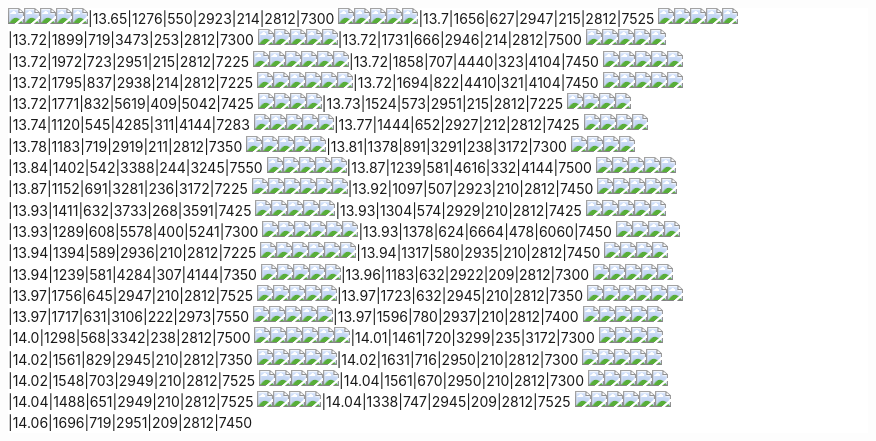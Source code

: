 ![](/item/3115.png)![](/item/6696.png)![](/item/1001.png)![](/item/1055.png)![](/item/1036.png)|13.65|1276|550|2923|214|2812|7300
![](/item/6676.png)![](/item/3508.png)![](/item/1001.png)![](/item/1055.png)![](/item/1037.png)|13.7|1656|627|2947|215|2812|7525
![](/item/3036.png)![](/item/3072.png)![](/item/1001.png)![](/item/1055.png)![](/item/1036.png)|13.72|1899|719|3473|253|2812|7300
![](/item/6676.png)![](/item/3031.png)![](/item/1001.png)![](/item/1055.png)![](/item/1036.png)|13.72|1731|666|2946|214|2812|7500
![](/item/3036.png)![](/item/6695.png)![](/item/1001.png)![](/item/1055.png)![](/item/1037.png)|13.72|1972|723|2951|215|2812|7225
![](/item/3036.png)![](/item/6673.png)![](/item/1001.png)![](/item/1055.png)![](/item/1036.png)![](/item/1036.png)|13.72|1858|707|4440|323|4104|7450
![](/item/3033.png)![](/item/6695.png)![](/item/1001.png)![](/item/1055.png)![](/item/1037.png)|13.72|1795|837|2938|214|2812|7225
![](/item/3033.png)![](/item/6673.png)![](/item/1001.png)![](/item/1055.png)![](/item/1036.png)![](/item/1036.png)|13.72|1694|822|4410|321|4104|7450
![](/item/3033.png)![](/item/3156.png)![](/item/1001.png)![](/item/1055.png)![](/item/1037.png)|13.72|1771|832|5619|409|5042|7425
![](/item/3142.png)![](/item/3046.png)![](/item/1055.png)![](/item/1037.png)|13.73|1524|573|2951|215|2812|7225
![](/item/3091.png)![](/item/3078.png)![](/item/1001.png)![](/item/1055.png)|13.74|1120|545|4285|311|4144|7283
![](/item/3124.png)![](/item/6695.png)![](/item/1001.png)![](/item/1055.png)![](/item/1037.png)|13.77|1444|652|2927|212|2812|7425
![](/item/3115.png)![](/item/6671.png)![](/item/1001.png)![](/item/1055.png)|13.78|1183|719|2919|211|2812|7350
![](/item/6671.png)![](/item/6609.png)![](/item/1001.png)![](/item/1055.png)![](/item/1036.png)|13.81|1378|891|3291|238|3172|7300
![](/item/6675.png)![](/item/3161.png)![](/item/1001.png)![](/item/1055.png)|13.84|1402|542|3388|244|3245|7550
![](/item/3091.png)![](/item/6630.png)![](/item/1001.png)![](/item/1055.png)![](/item/1036.png)|13.87|1239|581|4616|332|4144|7500
![](/item/3085.png)![](/item/6609.png)![](/item/1001.png)![](/item/1055.png)![](/item/1037.png)|13.87|1152|691|3281|236|3172|7225
![](/item/3115.png)![](/item/3046.png)![](/item/1001.png)![](/item/1055.png)![](/item/1036.png)![](/item/1036.png)|13.92|1097|507|2923|210|2812|7450
![](/item/3091.png)![](/item/6695.png)![](/item/1001.png)![](/item/1055.png)![](/item/1037.png)|13.93|1411|632|3733|268|3591|7425
![](/item/6676.png)![](/item/3085.png)![](/item/1001.png)![](/item/1055.png)![](/item/1037.png)|13.93|1304|574|2929|210|2812|7425
![](/item/3091.png)![](/item/6673.png)![](/item/1001.png)![](/item/1055.png)![](/item/1036.png)|13.93|1289|608|5578|400|5241|7300
![](/item/3091.png)![](/item/3156.png)![](/item/1001.png)![](/item/1055.png)![](/item/1036.png)![](/item/1036.png)|13.93|1378|624|6664|478|6060|7450
![](/item/3142.png)![](/item/3085.png)![](/item/1055.png)![](/item/1037.png)|13.94|1394|589|2936|210|2812|7225
![](/item/3085.png)![](/item/6694.png)![](/item/1001.png)![](/item/1055.png)![](/item/1036.png)![](/item/1036.png)|13.94|1317|580|2935|210|2812|7450
![](/item/3091.png)![](/item/3161.png)![](/item/1001.png)![](/item/1055.png)|13.94|1239|581|4284|307|4144|7350
![](/item/3115.png)![](/item/3087.png)![](/item/1001.png)![](/item/1055.png)![](/item/1036.png)|13.96|1183|632|2922|209|2812|7300
![](/item/6676.png)![](/item/3004.png)![](/item/1001.png)![](/item/1055.png)![](/item/1037.png)|13.97|1756|645|2947|210|2812|7525
![](/item/6676.png)![](/item/3179.png)![](/item/1001.png)![](/item/1055.png)![](/item/1038.png)|13.97|1723|632|2945|210|2812|7350
![](/item/6676.png)![](/item/6692.png)![](/item/1001.png)![](/item/1055.png)![](/item/1036.png)![](/item/1036.png)|13.97|1717|631|3106|222|2973|7550
![](/item/3033.png)![](/item/6333.png)![](/item/1001.png)![](/item/1055.png)![](/item/1036.png)|13.97|1596|780|2937|210|2812|7400
![](/item/3115.png)![](/item/3072.png)![](/item/1001.png)![](/item/1055.png)![](/item/1036.png)|14.0|1298|568|3342|238|2812|7500
![](/item/3006.png)![](/item/6609.png)![](/item/1055.png)![](/item/1038.png)![](/item/1038.png)![](/item/1036.png)|14.01|1461|720|3299|235|3172|7300
![](/item/6671.png)![](/item/6694.png)![](/item/1001.png)![](/item/1055.png)|14.02|1561|829|2945|210|2812|7350
![](/item/3095.png)![](/item/6694.png)![](/item/1001.png)![](/item/1055.png)![](/item/1036.png)|14.02|1631|716|2950|210|2812|7300
![](/item/3095.png)![](/item/3508.png)![](/item/1001.png)![](/item/1055.png)![](/item/1037.png)|14.02|1548|703|2949|210|2812|7525
![](/item/3087.png)![](/item/6694.png)![](/item/1001.png)![](/item/1055.png)![](/item/1036.png)|14.04|1561|670|2950|210|2812|7300
![](/item/3087.png)![](/item/3508.png)![](/item/1001.png)![](/item/1055.png)![](/item/1037.png)|14.04|1488|651|2949|210|2812|7525
![](/item/6671.png)![](/item/3046.png)![](/item/1055.png)![](/item/1037.png)|14.04|1338|747|2945|209|2812|7525
![](/item/3036.png)![](/item/3094.png)![](/item/1001.png)![](/item/1055.png)![](/item/1036.png)![](/item/1036.png)|14.06|1696|719|2951|209|2812|7450